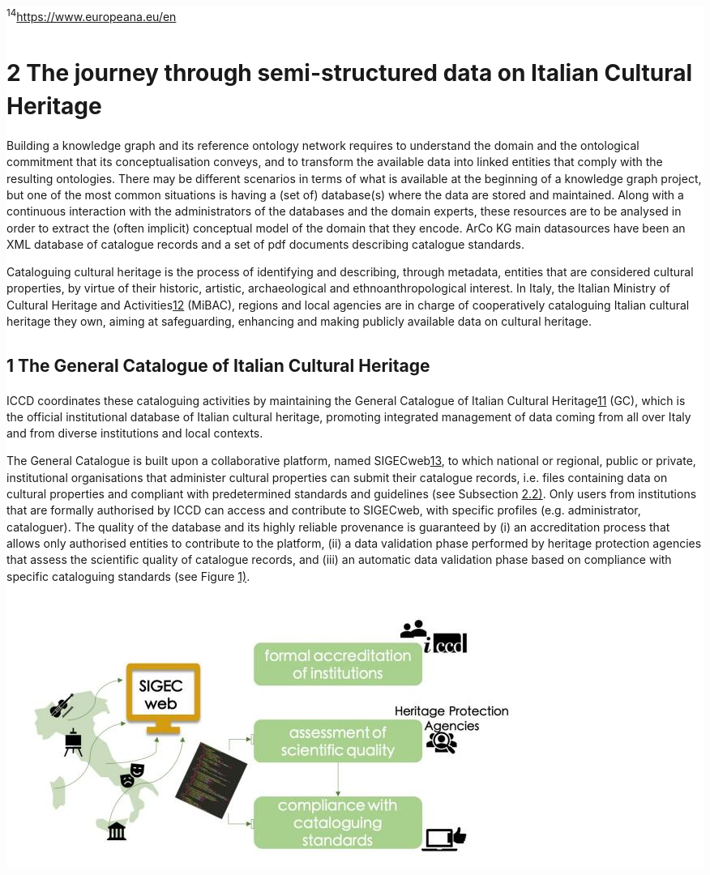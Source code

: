 <sup>14</sup><https://www.europeana.eu/en>

# <span id="page-3-0"></span>2 The journey through semi-structured data on Italian Cultural Heritage

Building a knowledge graph and its reference ontology network requires to understand the domain and the ontological commitment that its conceptualisation conveys, and to transform the available data into linked entities that comply with the resulting ontologies. There may be different scenarios in terms of what is available at the beginning of a knowledge graph project, but one of the most common situations is having a (set of) database(s) where the data are stored and maintained. Along with a continuous interaction with the administrators of the databases and the domain experts, these resources are to be analysed in order to extract the (often implicit) conceptual model of the domain that they encode. ArCo KG main datasources have been an XML database of catalogue records and a set of pdf documents describing catalogue standards.

Cataloguing cultural heritage is the process of identifying and describing, through metadata, entities that are considered cultural properties, by virtue of their historic, artistic, archaeological and ethnoanthropological interest. In Italy, the Italian Ministry of Cultural Heritage and Activities[12](#page-0-0) (MiBAC), regions and local agencies are in charge of cooperatively cataloguing Italian cultural heritage they own, aiming at safeguarding, enhancing and making publicly available data on cultural heritage.

## 1 The General Catalogue of Italian Cultural Heritage

ICCD coordinates these cataloguing activities by maintaining the General Catalogue of Italian Cultural Heritage[11](#page-0-0) (GC), which is the official institutional database of Italian cultural heritage, promoting integrated management of data coming from all over Italy and from diverse institutions and local contexts.

<span id="page-3-2"></span>The General Catalogue is built upon a collaborative platform, named SIGECweb[13](#page-0-0), to which national or regional, public or private, institutional organisations that administer cultural properties can submit their catalogue records, i.e. files containing data on cultural properties and compliant with predetermined standards and guidelines (see Subsection [2.2\)](#page-3-1). Only users from institutions that are formally authorised by ICCD can access and contribute to SIGECweb, with specific profiles (e.g. administrator, cataloguer). The quality of the database and its highly reliable provenance is guaranteed by (i) an accreditation process that allows only authorised entities to contribute to the platform, (ii) a data validation phase performed by heritage protection agencies that assess the scientific quality of catalogue records, and (iii) an automatic data validation phase based on compliance with specific cataloguing standards (see Figure [1\)](#page-3-2).

![](_page_3_Figure_7.jpeg)
